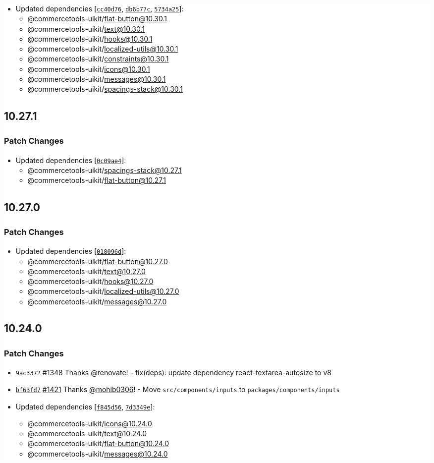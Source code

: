 - Updated dependencies [[`cc40d76`](https://github.com/commercetools/ui-kit/commit/cc40d765fdeff8626a9886e080eab35dad97b805), [`db6b77c`](https://github.com/commercetools/ui-kit/commit/db6b77c3baf110136440dfc7c6d42cace74eb85e), [`5734a25`](https://github.com/commercetools/ui-kit/commit/5734a2507bb7d5bc1a1eb32aab166aff43e8fc32)]:
  - @commercetools-uikit/flat-button@10.30.1
  - @commercetools-uikit/text@10.30.1
  - @commercetools-uikit/hooks@10.30.1
  - @commercetools-uikit/localized-utils@10.30.1
  - @commercetools-uikit/constraints@10.30.1
  - @commercetools-uikit/icons@10.30.1
  - @commercetools-uikit/messages@10.30.1
  - @commercetools-uikit/spacings-stack@10.30.1

## 10.27.1

### Patch Changes

- Updated dependencies [[`0c09ae4`](https://github.com/commercetools/ui-kit/commit/0c09ae4c3ceaeb65af57bdfcb7ed07c64eff8cb4)]:
  - @commercetools-uikit/spacings-stack@10.27.1
  - @commercetools-uikit/flat-button@10.27.1

## 10.27.0

### Patch Changes

- Updated dependencies [[`018096d`](https://github.com/commercetools/ui-kit/commit/018096d3e5f4f33d1a5929e0b3f408baf5ce65b7)]:
  - @commercetools-uikit/flat-button@10.27.0
  - @commercetools-uikit/text@10.27.0
  - @commercetools-uikit/hooks@10.27.0
  - @commercetools-uikit/localized-utils@10.27.0
  - @commercetools-uikit/messages@10.27.0

## 10.24.0

### Patch Changes

- [`9ac3372`](https://github.com/commercetools/ui-kit/commit/9ac3372916d402b40861033eaaf7783a3ed2a03b) [#1348](https://github.com/commercetools/ui-kit/pull/1348) Thanks [@renovate](https://github.com/apps/renovate)! - fix(deps): update dependency react-textarea-autosize to v8

* [`bf63fd7`](https://github.com/commercetools/ui-kit/commit/bf63fd7b13b9d1a2386b85f123fcda93823d4bcf) [#1421](https://github.com/commercetools/ui-kit/pull/1421) Thanks [@mohib0306](https://github.com/mohib0306)! - Move `src/components/inputs` to `packages/components/inputs`

* Updated dependencies [[`f845d56`](https://github.com/commercetools/ui-kit/commit/f845d567ebe26642cff4f2a89d157fb8ba8f3e8e), [`7d3349e`](https://github.com/commercetools/ui-kit/commit/7d3349efd2915c76d41f01ff8783887f510f9cf7)]:
  - @commercetools-uikit/icons@10.24.0
  - @commercetools-uikit/text@10.24.0
  - @commercetools-uikit/flat-button@10.24.0
  - @commercetools-uikit/messages@10.24.0
